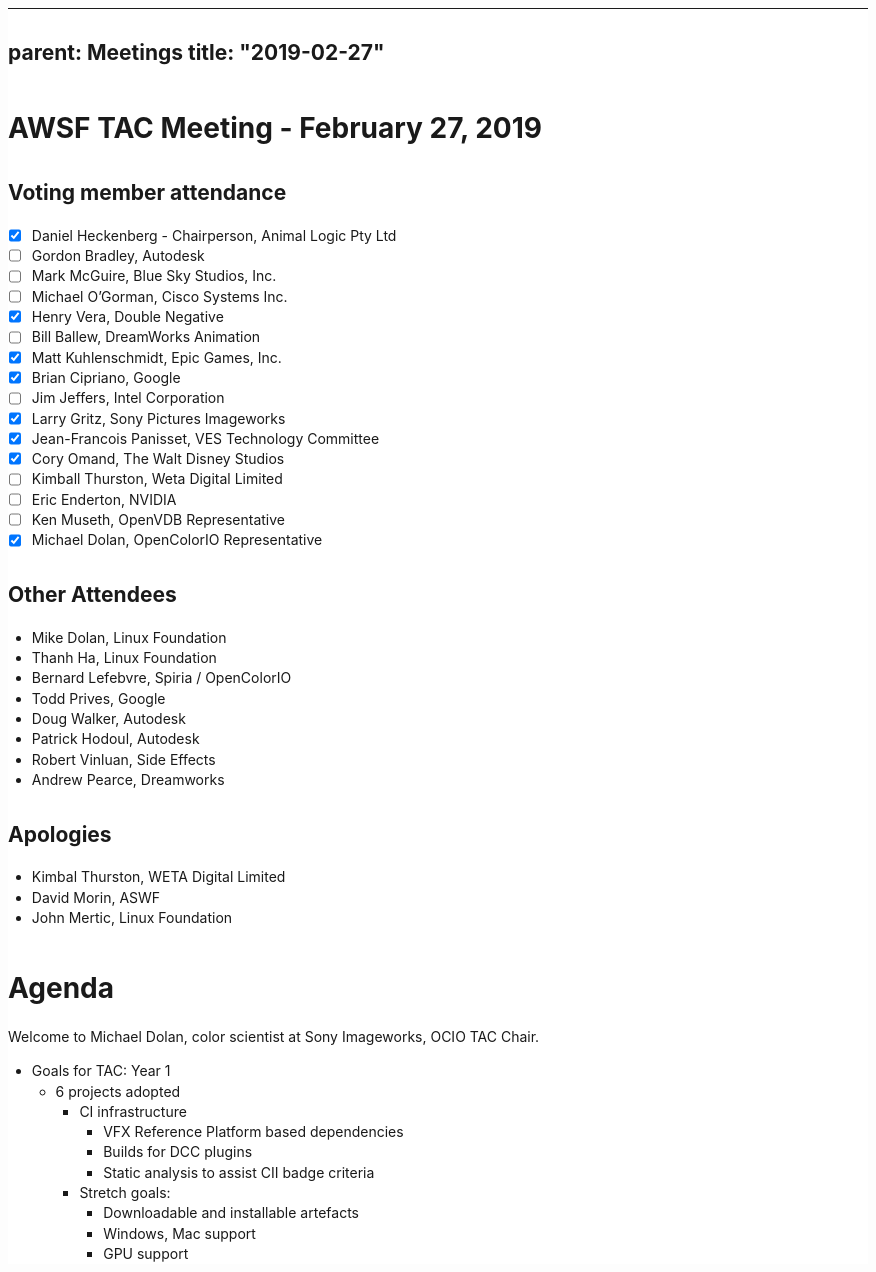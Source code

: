 ---
parent: Meetings
title: "2019-02-27"
----

# **AWSF TAC Meeting - February 27, 2019**

## **Voting member attendance**

* [x] Daniel Heckenberg - Chairperson, Animal Logic Pty Ltd
* [ ] Gordon Bradley, Autodesk
* [ ] Mark McGuire, Blue Sky Studios, Inc.
* [ ] Michael O’Gorman, Cisco Systems Inc. 
* [x] Henry Vera, Double Negative 
* [ ] Bill Ballew, DreamWorks Animation 
* [x] Matt Kuhlenschmidt, Epic Games, Inc. 
* [x] Brian Cipriano, Google 
* [ ] Jim Jeffers, Intel Corporation 
* [x] Larry Gritz, Sony Pictures Imageworks
* [x] Jean-Francois Panisset, VES Technology Committee 
* [x] Cory Omand, The Walt Disney Studios 
* [ ] Kimball Thurston, Weta Digital Limited 
* [ ] Eric Enderton, NVIDIA
* [ ] Ken Museth, OpenVDB Representative 
* [x] Michael Dolan, OpenColorIO Representative

## **Other Attendees**

* Mike Dolan, Linux Foundation
* Thanh Ha, Linux Foundation
* Bernard Lefebvre, Spiria / OpenColorIO
* Todd Prives, Google
* Doug Walker, Autodesk
* Patrick Hodoul, Autodesk
* Robert Vinluan, Side Effects
* Andrew Pearce, Dreamworks

## **Apologies**

* Kimbal Thurston, WETA Digital Limited
* David Morin, ASWF
* John Mertic, Linux Foundation

# **Agenda**

Welcome to Michael Dolan, color scientist at Sony Imageworks, OCIO TAC Chair.

* Goals for TAC: Year 1
    * 6 projects adopted
        * CI infrastructure
            * VFX Reference Platform based dependencies
            * Builds for DCC plugins
            * Static analysis to assist CII badge criteria
        * Stretch goals:
            * Downloadable and installable artefacts
            * Windows, Mac support
            * GPU support
